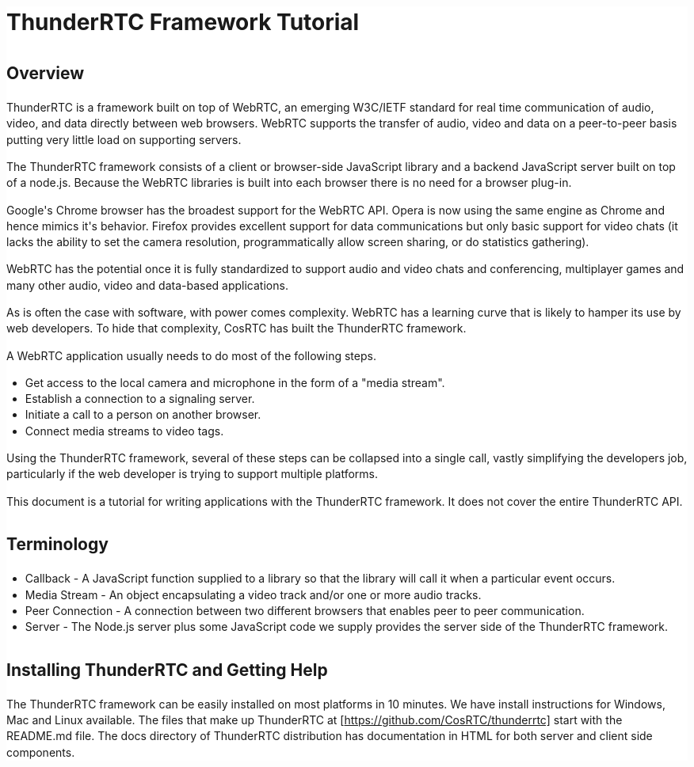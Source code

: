ThunderRTC Framework Tutorial
=======================

Overview
---------

ThunderRTC is a framework built on top of WebRTC, an emerging W3C/IETF standard for real time communication of audio, video, and data directly between web browsers.  WebRTC supports the transfer of audio, video and data on a peer-to-peer basis putting very little load on supporting servers.

The ThunderRTC framework consists of a client or browser-side JavaScript library and a backend JavaScript server built on top of a node.js.  Because the WebRTC libraries is built into each browser there is no need for a browser plug-in.

Google's Chrome browser has the broadest support for the WebRTC API. Opera is now using the same engine as Chrome and hence mimics it's behavior. Firefox provides excellent support for data communications but only basic support for video chats (it lacks the ability to set the camera resolution, programmatically allow screen sharing, or do statistics gathering).

WebRTC has the potential once it is fully standardized to support audio and video chats and conferencing, multiplayer games and many other audio, video and data-based applications.

As is often the case with software, with power comes complexity. WebRTC has a learning curve that is likely to hamper its use by web developers. To hide that complexity, CosRTC has built the ThunderRTC framework.

A WebRTC application usually needs to do most of the following steps.

+ Get access to the local camera and microphone in the form of a "media stream".
+ Establish a connection to a signaling server.
+ Initiate a call to a person on another browser.
+ Connect media streams to video tags.

Using the ThunderRTC framework, several of these steps can be collapsed into a single call,
vastly simplifying the developers job, particularly if the web developer is
trying to support multiple platforms.

This document is a tutorial for writing applications with the ThunderRTC framework. It does not cover the entire ThunderRTC API.


Terminology
-----------
 - Callback - A JavaScript function supplied to a library so that the library will call it when a particular event occurs.
 - Media Stream - An object encapsulating a video track and/or one or more audio tracks.
 - Peer Connection - A connection between two different browsers that enables peer to peer communication.
 - Server - The Node.js server plus some JavaScript code we supply provides the server side of the ThunderRTC framework.


Installing ThunderRTC and Getting Help
--------------

The ThunderRTC framework can be easily installed on most platforms in 10 minutes.  We have install  instructions for Windows, Mac and Linux available. The files that make up ThunderRTC at [https://github.com/CosRTC/thunderrtc] start with the README.md file. The docs directory of ThunderRTC distribution has documentation in HTML for both server and client side components.
